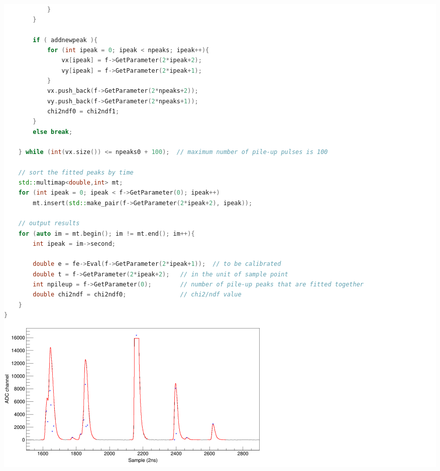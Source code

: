 ```cpp
            }
        }
                    
        if ( addnewpeak ){
            for (int ipeak = 0; ipeak < npeaks; ipeak++){
                vx[ipeak] = f->GetParameter(2*ipeak+2);
                vy[ipeak] = f->GetParameter(2*ipeak+1);
            }
            vx.push_back(f->GetParameter(2*npeaks+2));
            vy.push_back(f->GetParameter(2*npeaks+1));
            chi2ndf0 = chi2ndf1;
        }
        else break;
                    
    } while (int(vx.size()) <= npeaks0 + 100);  // maximum number of pile-up pulses is 100

    // sort the fitted peaks by time
    std::multimap<double,int> mt;
    for (int ipeak = 0; ipeak < f->GetParameter(0); ipeak++)
        mt.insert(std::make_pair(f->GetParameter(2*ipeak+2), ipeak));
    
    // output results
    for (auto im = mt.begin(); im != mt.end(); im++){
        int ipeak = im->second;

        double e = fe->Eval(f->GetParameter(2*ipeak+1));  // to be calibrated
        double t = f->GetParameter(2*ipeak+2);   // in the unit of sample point
        int npileup = f->GetParameter(0);        // number of pile-up peaks that are fitted together
        double chi2ndf = chi2ndf0;               // chi2/ndf value
    }
}
```

<img src="img/fit.png" style="zoom:50%">
